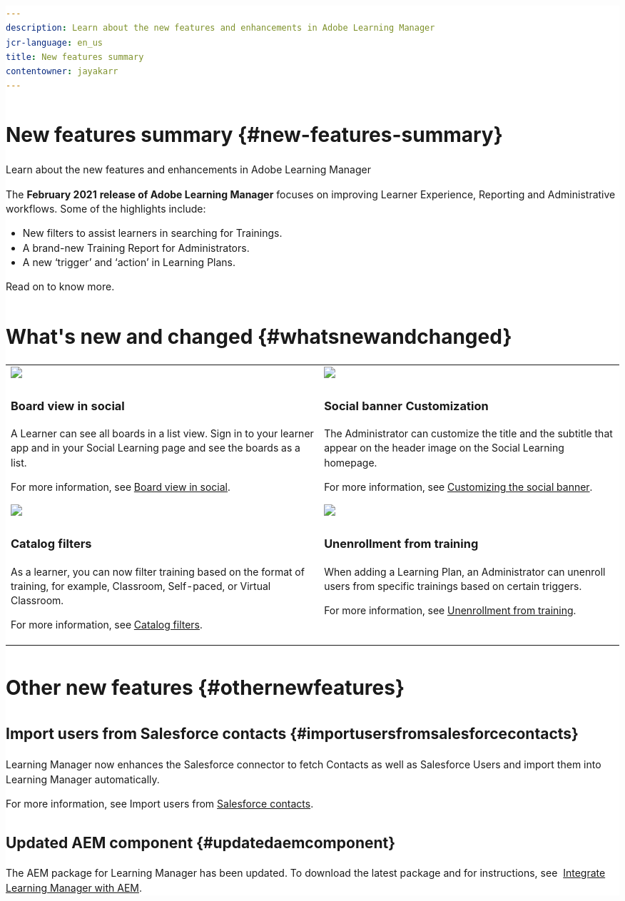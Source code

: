 ```yaml
---
description: Learn about the new features and enhancements in Adobe Learning Manager
jcr-language: en_us
title: New features summary
contentowner: jayakarr
---
```



# New features summary {#new-features-summary}

Learn about the new features and enhancements in Adobe Learning Manager

The&nbsp;**February 2021**&nbsp;**release of Adobe Learning Manager**&nbsp;focuses on improving Learner Experience, Reporting and Administrative workflows. Some of the highlights include:

* New filters to assist learners in searching for Trainings.
* A brand-new Training Report for Administrators.
* A new ‘trigger’ and ‘action’ in Learning Plans.

Read on to know more.

# What's new and changed {#whatsnewandchanged}

<table> 
 <tbody>
  <tr> 
   <td> <img src="assets/board-view-in-social2x-100.jpg"><h3 id="Boardviewinsocial">Board view in social</h3><p>A&nbsp;Learner&nbsp;can see all boards in a list view. Sign&nbsp;in to&nbsp;your learner app and in your Social&nbsp;Learning&nbsp;page and see the boards as a list.</p> <p>For more information, see <a disablelinktracking="false" href="learners/feature-summary/social-learning-web-user.md#board_view_social">Board view in social</a>.</p><img src="assets/catalog-filters-2x-100.jpg"><h3 id="Catalogfilters">Catalog filters</h3><p>As a learner, you can now filter training based on the&nbsp;format&nbsp;of training, for example,&nbsp;Classroom,&nbsp;Self-paced, or&nbsp;Virtual Classroom.</p> <p>For more information, see <a disablelinktracking="false" href="learners/feature-summary/catalogs.md">Catalog filters</a>.</p></td> 
   <td> <img src="assets/social-banner-customization2x-100.jpg"><h3 id="SocialbannerCustomization">Social banner Customization</h3><p>The Administrator&nbsp;can customize the title and the subtitle&nbsp;that appear on the header image on the Social Learning homepage.</p> <p>For more information, see <a disablelinktracking="false" href="administrators/feature-summary/social-learning-configurations-as-an-admin.md#customize_social_banner" target="_self">Customizing the social banner</a>.</p><img src="assets/unenrollment-fromtraining2x-100.jpg"><h3 id="Unenrollmentfromtraining">Unenrollment from training</h3><p>When adding a Learning Plan, an Administrator can unenroll users from specific trainings based on certain triggers.</p> <p>For more information, see <a disablelinktracking="false" href="administrators/feature-summary/learning-plans.md#unenroll_training">Unenrollment from training</a>.</p></td> 
  </tr> 
 </tbody>
</table>

# Other new features {#othernewfeatures}

## Import users from Salesforce contacts {#importusersfromsalesforcecontacts}

Learning Manager now enhances the&nbsp;Salesforce&nbsp;connector to fetch Contacts as well as&nbsp;Salesforce&nbsp;Users and import them into Learning Manager automatically.&nbsp;

For more information, see&nbsp;Import users from [Salesforce contacts](integration-admin/feature-summary/connectors.md#import_salesforce_contacts).

## Updated AEM component {#updatedaemcomponent}

The AEM package for Learning Manager has been updated. To download the latest package and for instructions, see&nbsp; [Integrate Learning Manager with AEM](integrate-aem-captivate-prime.md).
